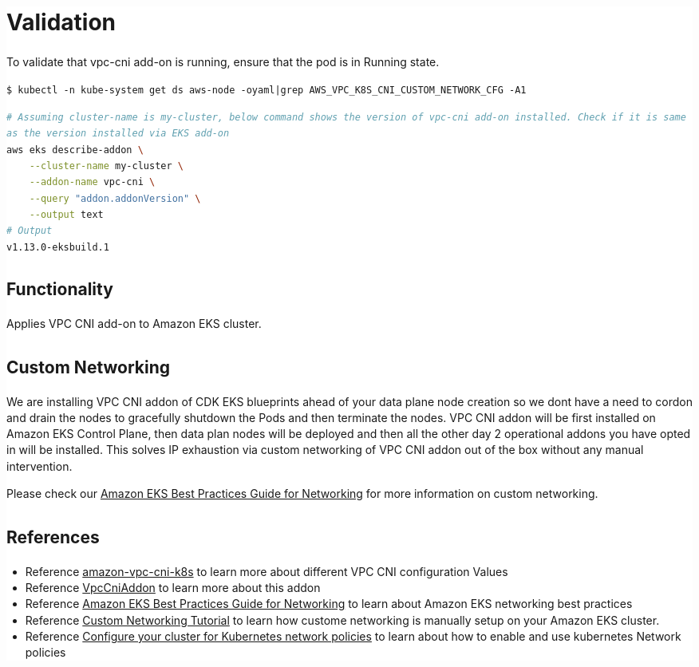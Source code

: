 # Validation
To validate that vpc-cni add-on is running, ensure that the pod is in Running state.

```
$ kubectl -n kube-system get ds aws-node -oyaml|grep AWS_VPC_K8S_CNI_CUSTOM_NETWORK_CFG -A1

```

```bash
# Assuming cluster-name is my-cluster, below command shows the version of vpc-cni add-on installed. Check if it is same as the version installed via EKS add-on
aws eks describe-addon \
    --cluster-name my-cluster \
    --addon-name vpc-cni \
    --query "addon.addonVersion" \
    --output text
# Output
v1.13.0-eksbuild.1
```

## Functionality

Applies VPC CNI add-on to Amazon EKS cluster. 

## Custom Networking

We are installing VPC CNI addon of CDK EKS blueprints ahead of your data plane node creation so we dont have a need to cordon and drain the nodes to gracefully shutdown the Pods and then terminate the nodes. VPC CNI addon will be first installed on Amazon EKS Control Plane, then data plan nodes will be deployed and then all the other day 2 operational addons you have opted in will be installed. This solves IP exhaustion via custom networking of VPC CNI addon out of the box without any manual intervention.

Please check our [Amazon EKS Best Practices Guide for Networking](https://aws.github.io/aws-eks-best-practices/networking/index/) for more information on custom networking.

## References

- Reference [amazon-vpc-cni-k8s](https://github.com/aws/amazon-vpc-cni-k8s) to learn more about different VPC CNI configuration Values
- Reference [VpcCniAddon](https://aws-quickstart.github.io/cdk-eks-blueprints/api/classes/addons.VpcCniAddOn.html) to learn more about this addon
- Reference [Amazon EKS Best Practices Guide for Networking](https://aws.github.io/aws-eks-best-practices/networking/index/) to learn about Amazon EKS networking best practices
- Reference [Custom Networking Tutorial](https://docs.aws.amazon.com/eks/latest/userguide/cni-custom-network.html) to learn how custome networking is manually setup on your Amazon EKS cluster.
- Reference [Configure your cluster for Kubernetes network policies](https://docs.aws.amazon.com/eks/latest/userguide/cni-network-policy.html) to learn about how to enable and use kubernetes Network policies
